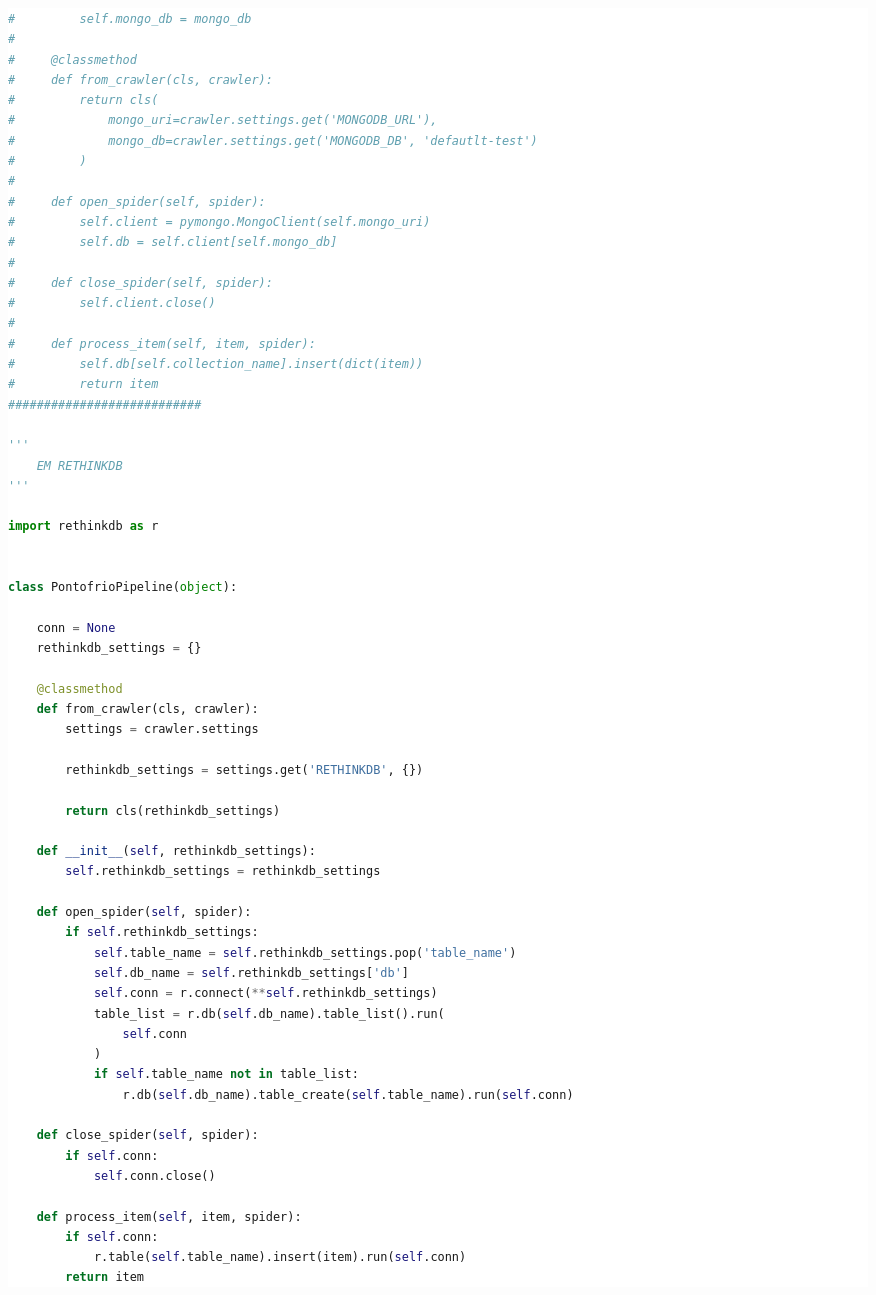 ```python
#         self.mongo_db = mongo_db
#
#     @classmethod
#     def from_crawler(cls, crawler):
#         return cls(
#             mongo_uri=crawler.settings.get('MONGODB_URL'),
#             mongo_db=crawler.settings.get('MONGODB_DB', 'defautlt-test')
#         )
#
#     def open_spider(self, spider):
#         self.client = pymongo.MongoClient(self.mongo_uri)
#         self.db = self.client[self.mongo_db]
#
#     def close_spider(self, spider):
#         self.client.close()
#
#     def process_item(self, item, spider):
#         self.db[self.collection_name].insert(dict(item))
#         return item
###########################

'''
	EM RETHINKDB
'''

import rethinkdb as r


class PontofrioPipeline(object):

    conn = None
    rethinkdb_settings = {}

    @classmethod
    def from_crawler(cls, crawler):
        settings = crawler.settings

        rethinkdb_settings = settings.get('RETHINKDB', {})

        return cls(rethinkdb_settings)

    def __init__(self, rethinkdb_settings):
        self.rethinkdb_settings = rethinkdb_settings

    def open_spider(self, spider):
        if self.rethinkdb_settings:
            self.table_name = self.rethinkdb_settings.pop('table_name')
            self.db_name = self.rethinkdb_settings['db']
            self.conn = r.connect(**self.rethinkdb_settings)
            table_list = r.db(self.db_name).table_list().run(
                self.conn
            )
            if self.table_name not in table_list:
                r.db(self.db_name).table_create(self.table_name).run(self.conn)

    def close_spider(self, spider):
        if self.conn:
            self.conn.close()

    def process_item(self, item, spider):
        if self.conn:
            r.table(self.table_name).insert(item).run(self.conn)
        return item
```